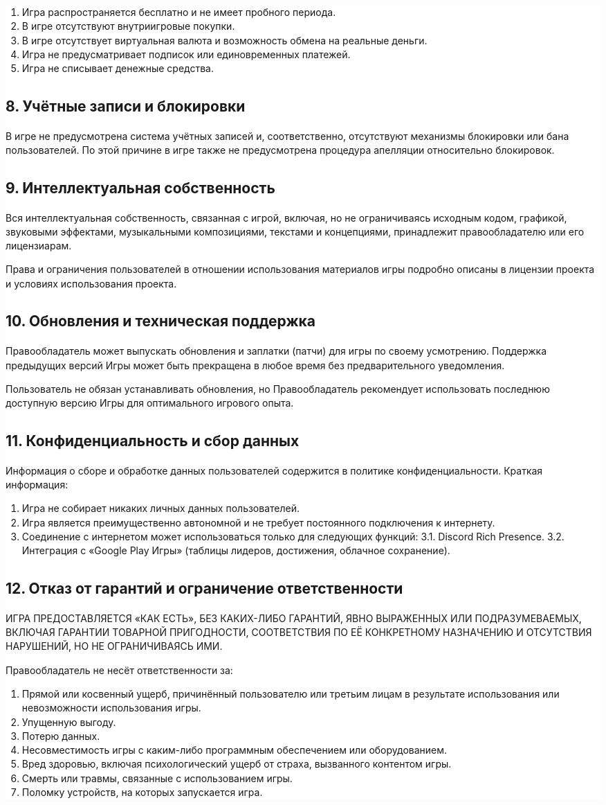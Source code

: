 1. Игра распространяется бесплатно и не имеет пробного периода.
2. В игре отсутствуют внутриигровые покупки.
3. В игре отсутствует виртуальная валюта и возможность обмена на реальные деньги.
4. Игра не предусматривает подписок или единовременных платежей.
5. Игра не списывает денежные средства.

## 8. Учётные записи и блокировки

В игре не предусмотрена система учётных записей и, соответственно, отсутствуют механизмы блокировки или бана пользователей. По этой причине в игре также не предусмотрена процедура апелляции относительно блокировок.

## 9. Интеллектуальная собственность

Вся интеллектуальная собственность, связанная с игрой, включая, но не ограничиваясь исходным кодом, графикой, звуковыми эффектами, музыкальными композициями, текстами и концепциями, принадлежит правообладателю или его лицензиарам.

Права и ограничения пользователей в отношении использования материалов игры подробно описаны в лицензии проекта и условиях использования проекта.

## 10. Обновления и техническая поддержка

Правообладатель может выпускать обновления и заплатки (патчи) для игры по своему усмотрению. Поддержка предыдущих версий Игры может быть прекращена в любое время без предварительного уведомления.

Пользователь не обязан устанавливать обновления, но Правообладатель рекомендует использовать последнюю доступную версию Игры для оптимального игрового опыта.

## 11. Конфиденциальность и сбор данных

Информация о сборе и обработке данных пользователей содержится в политике конфиденциальности. Краткая информация:

1. Игра не собирает никаких личных данных пользователей.
2. Игра является преимущественно автономной и не требует постоянного подключения к интернету.
3. Соединение с интернетом может использоваться только для следующих функций:
3.1. Discord Rich Presence.
3.2. Интеграция с «Google Play Игры» (таблицы лидеров, достижения, облачное сохранение).

## 12. Отказ от гарантий и ограничение ответственности

ИГРА ПРЕДОСТАВЛЯЕТСЯ «КАК ЕСТЬ», БЕЗ КАКИХ-ЛИБО ГАРАНТИЙ, ЯВНО ВЫРАЖЕННЫХ ИЛИ ПОДРАЗУМЕВАЕМЫХ, ВКЛЮЧАЯ ГАРАНТИИ ТОВАРНОЙ ПРИГОДНОСТИ, СООТВЕТСТВИЯ ПО ЕЁ КОНКРЕТНОМУ НАЗНАЧЕНИЮ И ОТСУТСТВИЯ НАРУШЕНИЙ, НО НЕ ОГРАНИЧИВАЯСЬ ИМИ.

Правообладатель не несёт ответственности за:

1. Прямой или косвенный ущерб, причинённый пользователю или третьим лицам в результате использования или невозможности использования игры.
2. Упущенную выгоду.
3. Потерю данных.
4. Несовместимость игры с каким-либо программным обеспечением или оборудованием.
5. Вред здоровью, включая психологический ущерб от страха, вызванного контентом игры.
6. Смерть или травмы, связанные с использованием игры.
7. Поломку устройств, на которых запускается игра.

